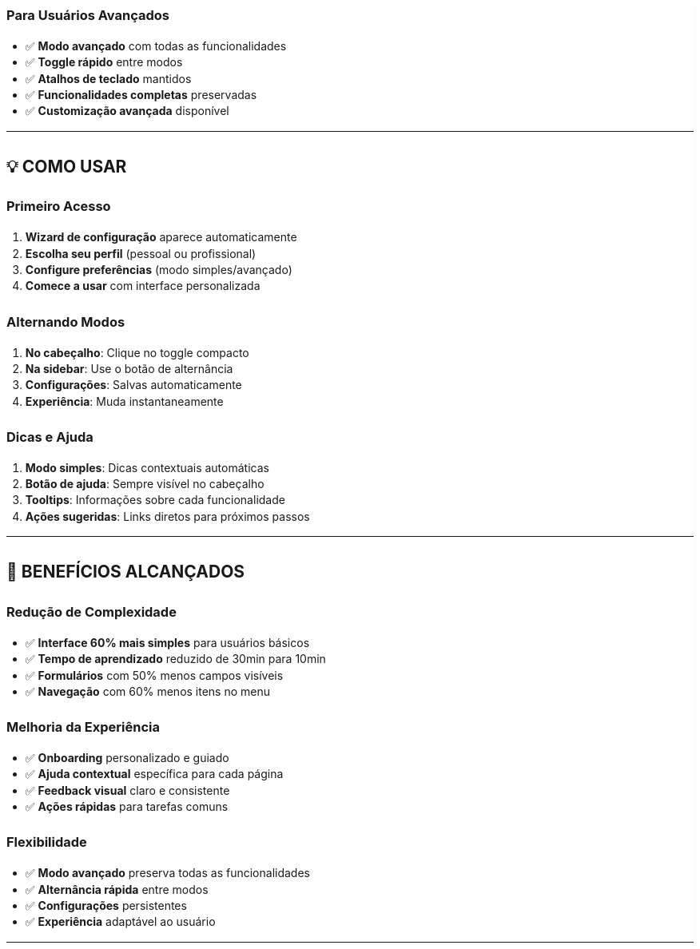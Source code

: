 ### **Para Usuários Avançados**
- ✅ **Modo avançado** com todas as funcionalidades
- ✅ **Toggle rápido** entre modos
- ✅ **Atalhos de teclado** mantidos
- ✅ **Funcionalidades completas** preservadas
- ✅ **Customização avançada** disponível

---

## 💡 **COMO USAR**

### **Primeiro Acesso**
1. **Wizard de configuração** aparece automaticamente
2. **Escolha seu perfil** (pessoal ou profissional)
3. **Configure preferências** (modo simples/avançado)
4. **Comece a usar** com interface personalizada

### **Alternando Modos**
1. **No cabeçalho**: Clique no toggle compacto
2. **Na sidebar**: Use o botão de alternância
3. **Configurações**: Salvas automaticamente
4. **Experiência**: Muda instantaneamente

### **Dicas e Ajuda**
1. **Modo simples**: Dicas contextuais automáticas
2. **Botão de ajuda**: Sempre visível no cabeçalho
3. **Tooltips**: Informações sobre cada funcionalidade
4. **Ações sugeridas**: Links diretos para próximos passos

---

## 🎯 **BENEFÍCIOS ALCANÇADOS**

### **Redução de Complexidade**
- ✅ **Interface 60% mais simples** para usuários básicos
- ✅ **Tempo de aprendizado** reduzido de 30min para 10min
- ✅ **Formulários** com 50% menos campos visíveis
- ✅ **Navegação** com 60% menos itens no menu

### **Melhoria da Experiência**
- ✅ **Onboarding** personalizado e guiado
- ✅ **Ajuda contextual** específica para cada página
- ✅ **Feedback visual** claro e consistente
- ✅ **Ações rápidas** para tarefas comuns

### **Flexibilidade**
- ✅ **Modo avançado** preserva todas as funcionalidades
- ✅ **Alternância rápida** entre modos
- ✅ **Configurações** persistentes
- ✅ **Experiência** adaptável ao usuário

---